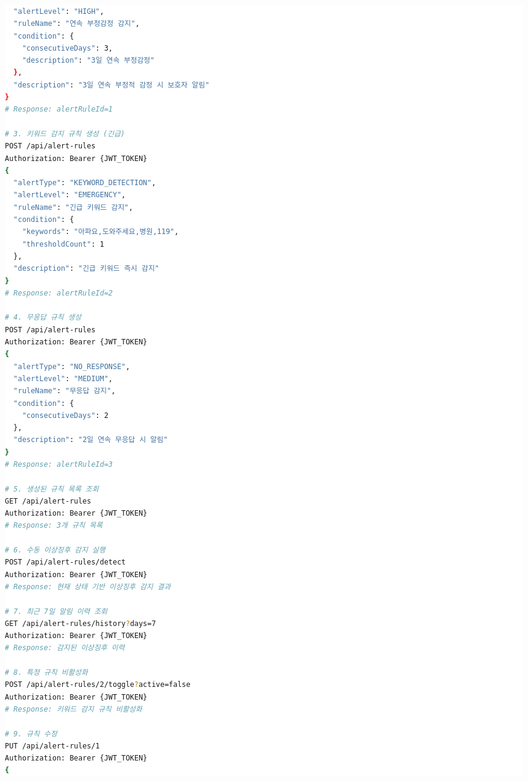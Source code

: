 ```bash
  "alertLevel": "HIGH",
  "ruleName": "연속 부정감정 감지",
  "condition": {
    "consecutiveDays": 3,
    "description": "3일 연속 부정감정"
  },
  "description": "3일 연속 부정적 감정 시 보호자 알림"
}
# Response: alertRuleId=1

# 3. 키워드 감지 규칙 생성 (긴급)
POST /api/alert-rules
Authorization: Bearer {JWT_TOKEN}
{
  "alertType": "KEYWORD_DETECTION",
  "alertLevel": "EMERGENCY",
  "ruleName": "긴급 키워드 감지",
  "condition": {
    "keywords": "아파요,도와주세요,병원,119",
    "thresholdCount": 1
  },
  "description": "긴급 키워드 즉시 감지"
}
# Response: alertRuleId=2

# 4. 무응답 규칙 생성
POST /api/alert-rules
Authorization: Bearer {JWT_TOKEN}
{
  "alertType": "NO_RESPONSE",
  "alertLevel": "MEDIUM",
  "ruleName": "무응답 감지",
  "condition": {
    "consecutiveDays": 2
  },
  "description": "2일 연속 무응답 시 알림"
}
# Response: alertRuleId=3

# 5. 생성된 규칙 목록 조회
GET /api/alert-rules
Authorization: Bearer {JWT_TOKEN}
# Response: 3개 규칙 목록

# 6. 수동 이상징후 감지 실행
POST /api/alert-rules/detect
Authorization: Bearer {JWT_TOKEN}
# Response: 현재 상태 기반 이상징후 감지 결과

# 7. 최근 7일 알림 이력 조회
GET /api/alert-rules/history?days=7
Authorization: Bearer {JWT_TOKEN}
# Response: 감지된 이상징후 이력

# 8. 특정 규칙 비활성화
POST /api/alert-rules/2/toggle?active=false
Authorization: Bearer {JWT_TOKEN}
# Response: 키워드 감지 규칙 비활성화

# 9. 규칙 수정
PUT /api/alert-rules/1
Authorization: Bearer {JWT_TOKEN}
{
```